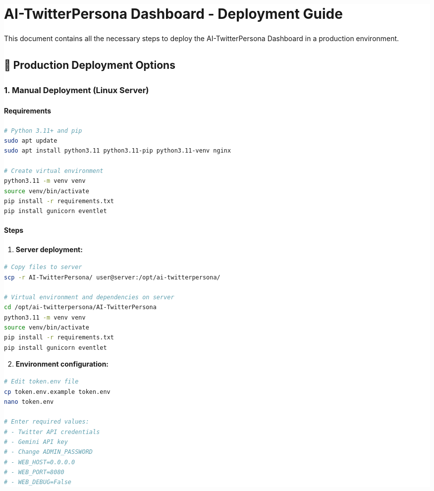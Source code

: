 # AI-TwitterPersona Dashboard - Deployment Guide

This document contains all the necessary steps to deploy the AI-TwitterPersona Dashboard in a production environment.

## 🚀 Production Deployment Options

### 1. Manual Deployment (Linux Server)

#### Requirements

```bash
# Python 3.11+ and pip
sudo apt update
sudo apt install python3.11 python3.11-pip python3.11-venv nginx

# Create virtual environment
python3.11 -m venv venv
source venv/bin/activate
pip install -r requirements.txt
pip install gunicorn eventlet
```

#### Steps

1. **Server deployment:**

```bash
# Copy files to server
scp -r AI-TwitterPersona/ user@server:/opt/ai-twitterpersona/

# Virtual environment and dependencies on server
cd /opt/ai-twitterpersona/AI-TwitterPersona
python3.11 -m venv venv
source venv/bin/activate
pip install -r requirements.txt
pip install gunicorn eventlet
```

2. **Environment configuration:**

```bash
# Edit token.env file
cp token.env.example token.env
nano token.env

# Enter required values:
# - Twitter API credentials
# - Gemini API key
# - Change ADMIN_PASSWORD
# - WEB_HOST=0.0.0.0
# - WEB_PORT=8080
# - WEB_DEBUG=False
```
